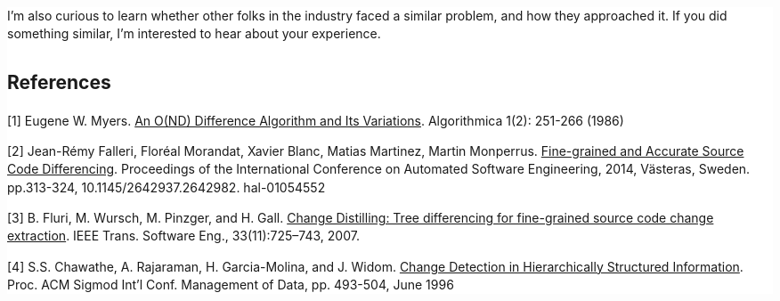 I’m also curious to learn whether other folks in the industry faced a similar problem, and how they approached it. If you did something similar, I’m interested to hear about your experience.

## References

[1] Eugene W. Myers. [An O(ND) Difference Algorithm and Its Variations](http://www.xmailserver.org/diff2.pdf). Algorithmica 1(2): 251-266 (1986)

[2] Jean-Rémy Falleri, Floréal Morandat, Xavier Blanc, Matias Martinez, Martin Monperrus. [Fine-grained and Accurate Source Code Differencing](https://hal.archives-ouvertes.fr/hal-01054552/document). Proceedings of the International Conference on Automated Software Engineering, 2014, Västeras, Sweden. pp.313-324, 10.1145/2642937.2642982. hal-01054552

[3] B. Fluri, M. Wursch, M. Pinzger, and H. Gall. [Change Distilling: Tree differencing for fine-grained source code change extraction](https://www.researchgate.net/publication/3189787_Change_DistillingTree_Differencing_for_Fine-Grained_Source_Code_Change_Extraction). IEEE Trans. Software Eng., 33(11):725–743, 2007.

[4] S.S. Chawathe, A. Rajaraman, H. Garcia-Molina, and J. Widom. [Change Detection in Hierarchically Structured Information](http://ilpubs.stanford.edu:8090/115/1/1995-46.pdf). Proc. ACM Sigmod Int’l Conf. Management of Data, pp. 493-504, June 1996
